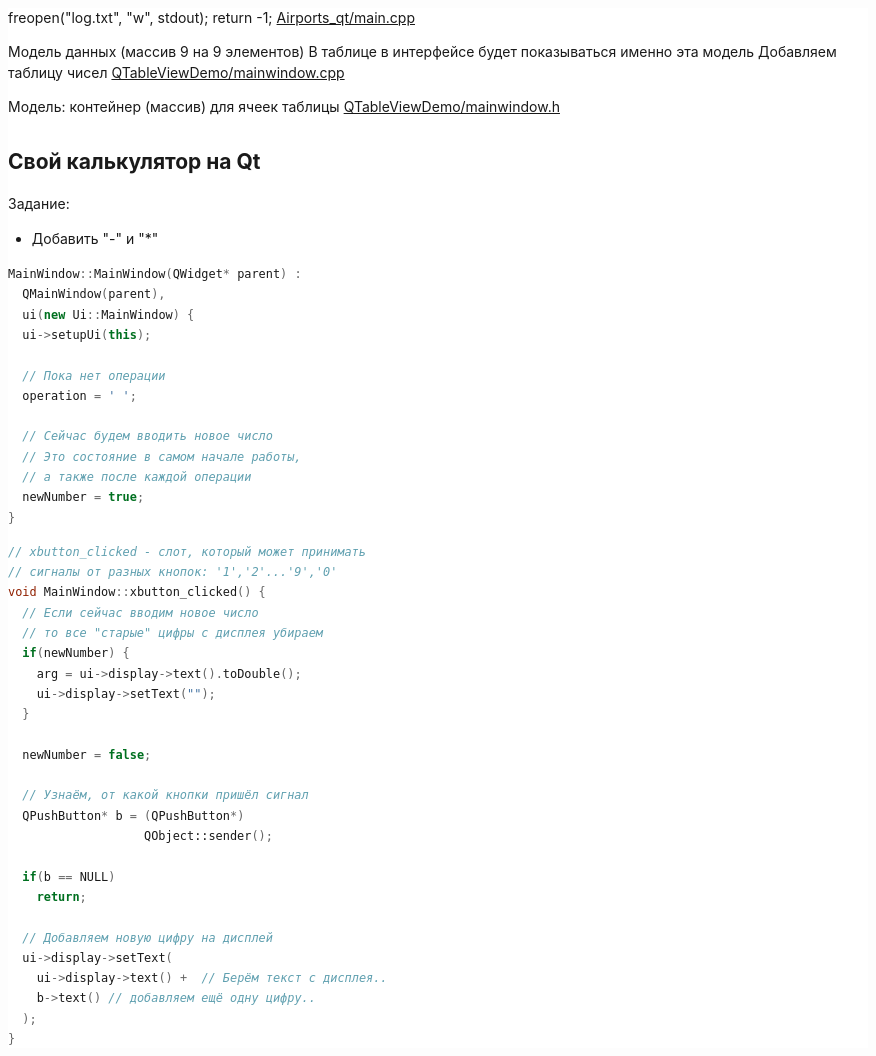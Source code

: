 freopen("log.txt", "w", stdout);
return -1;
[Airports_qt/main.cpp](Airports_qt/main.cpp)

Модель данных (массив 9 на 9 элементов)
В таблице в интерфейсе будет показываться именно
эта модель
Добавляем таблицу чисел
[QTableViewDemo/mainwindow.cpp](QTableViewDemo/mainwindow.cpp)

Модель: контейнер (массив) для ячеек таблицы
[QTableViewDemo/mainwindow.h](QTableViewDemo/mainwindow.h)

Свой калькулятор на Qt
----------------------
Задание:
* Добавить "-" и "*"
``` cpp
MainWindow::MainWindow(QWidget* parent) :
  QMainWindow(parent),
  ui(new Ui::MainWindow) {
  ui->setupUi(this);

  // Пока нет операции
  operation = ' ';

  // Сейчас будем вводить новое число
  // Это состояние в самом начале работы,
  // а также после каждой операции
  newNumber = true;
}
```

``` cpp
// xbutton_clicked - слот, который может принимать
// сигналы от разных кнопок: '1','2'...'9','0'
void MainWindow::xbutton_clicked() {
  // Если сейчас вводим новое число
  // то все "старые" цифры с дисплея убираем
  if(newNumber) {
    arg = ui->display->text().toDouble();
    ui->display->setText("");
  }

  newNumber = false;

  // Узнаём, от какой кнопки пришёл сигнал
  QPushButton* b = (QPushButton*)
                   QObject::sender();

  if(b == NULL)
    return;

  // Добавляем новую цифру на дисплей
  ui->display->setText(
    ui->display->text() +  // Берём текст с дисплея..
    b->text() // добавляем ещё одну цифру..
  );
}
```
